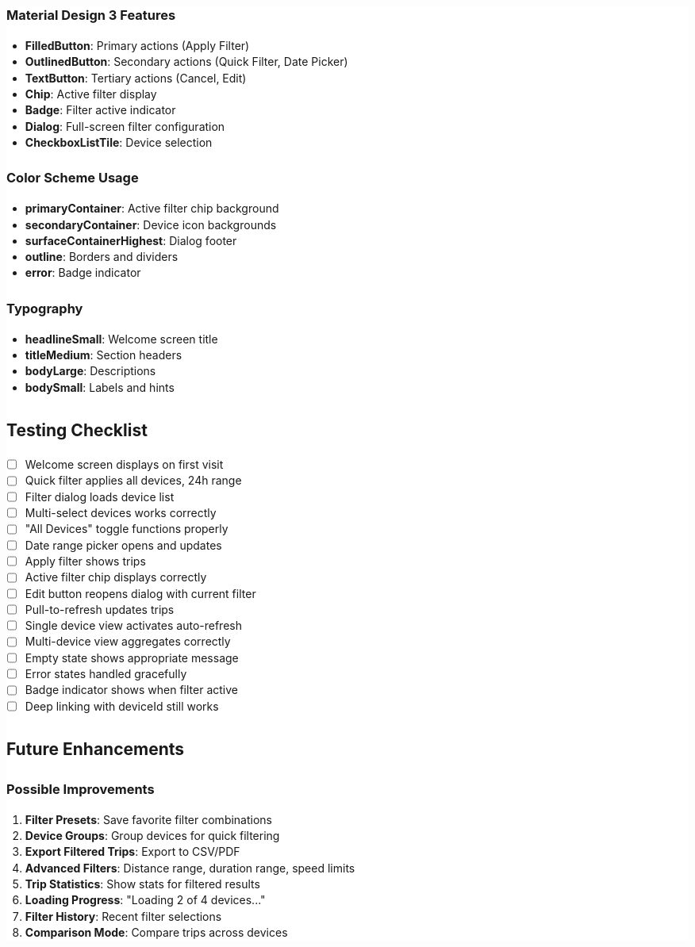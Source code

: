 ### Material Design 3 Features
- **FilledButton**: Primary actions (Apply Filter)
- **OutlinedButton**: Secondary actions (Quick Filter, Date Picker)
- **TextButton**: Tertiary actions (Cancel, Edit)
- **Chip**: Active filter display
- **Badge**: Filter active indicator
- **Dialog**: Full-screen filter configuration
- **CheckboxListTile**: Device selection

### Color Scheme Usage
- **primaryContainer**: Active filter chip background
- **secondaryContainer**: Device icon backgrounds
- **surfaceContainerHighest**: Dialog footer
- **outline**: Borders and dividers
- **error**: Badge indicator

### Typography
- **headlineSmall**: Welcome screen title
- **titleMedium**: Section headers
- **bodyLarge**: Descriptions
- **bodySmall**: Labels and hints

## Testing Checklist

- [ ] Welcome screen displays on first visit
- [ ] Quick filter applies all devices, 24h range
- [ ] Filter dialog loads device list
- [ ] Multi-select devices works correctly
- [ ] "All Devices" toggle functions properly
- [ ] Date range picker opens and updates
- [ ] Apply filter shows trips
- [ ] Active filter chip displays correctly
- [ ] Edit button reopens dialog with current filter
- [ ] Pull-to-refresh updates trips
- [ ] Single device view activates auto-refresh
- [ ] Multi-device view aggregates correctly
- [ ] Empty state shows appropriate message
- [ ] Error states handled gracefully
- [ ] Badge indicator shows when filter active
- [ ] Deep linking with deviceId still works

## Future Enhancements

### Possible Improvements
1. **Filter Presets**: Save favorite filter combinations
2. **Device Groups**: Group devices for quick filtering
3. **Export Filtered Trips**: Export to CSV/PDF
4. **Advanced Filters**: Distance range, duration range, speed limits
5. **Trip Statistics**: Show stats for filtered results
6. **Loading Progress**: "Loading 2 of 4 devices..."
7. **Filter History**: Recent filter selections
8. **Comparison Mode**: Compare trips across devices
